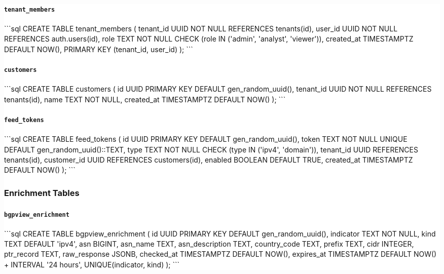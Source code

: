 #### `tenant_members`
\`\`\`sql
CREATE TABLE tenant_members (
  tenant_id UUID NOT NULL REFERENCES tenants(id),
  user_id UUID NOT NULL REFERENCES auth.users(id),
  role TEXT NOT NULL CHECK (role IN ('admin', 'analyst', 'viewer')),
  created_at TIMESTAMPTZ DEFAULT NOW(),
  PRIMARY KEY (tenant_id, user_id)
);
\`\`\`

#### `customers`
\`\`\`sql
CREATE TABLE customers (
  id UUID PRIMARY KEY DEFAULT gen_random_uuid(),
  tenant_id UUID NOT NULL REFERENCES tenants(id),
  name TEXT NOT NULL,
  created_at TIMESTAMPTZ DEFAULT NOW()
);
\`\`\`

#### `feed_tokens`
\`\`\`sql
CREATE TABLE feed_tokens (
  id UUID PRIMARY KEY DEFAULT gen_random_uuid(),
  token TEXT NOT NULL UNIQUE DEFAULT gen_random_uuid()::TEXT,
  type TEXT NOT NULL CHECK (type IN ('ipv4', 'domain')),
  tenant_id UUID REFERENCES tenants(id),
  customer_id UUID REFERENCES customers(id),
  enabled BOOLEAN DEFAULT TRUE,
  created_at TIMESTAMPTZ DEFAULT NOW()
);
\`\`\`

### Enrichment Tables

#### `bgpview_enrichment`
\`\`\`sql
CREATE TABLE bgpview_enrichment (
  id UUID PRIMARY KEY DEFAULT gen_random_uuid(),
  indicator TEXT NOT NULL,
  kind TEXT DEFAULT 'ipv4',
  asn BIGINT,
  asn_name TEXT,
  asn_description TEXT,
  country_code TEXT,
  prefix TEXT,
  cidr INTEGER,
  ptr_record TEXT,
  raw_response JSONB,
  checked_at TIMESTAMPTZ DEFAULT NOW(),
  expires_at TIMESTAMPTZ DEFAULT NOW() + INTERVAL '24 hours',
  UNIQUE(indicator, kind)
);
\`\`\`
